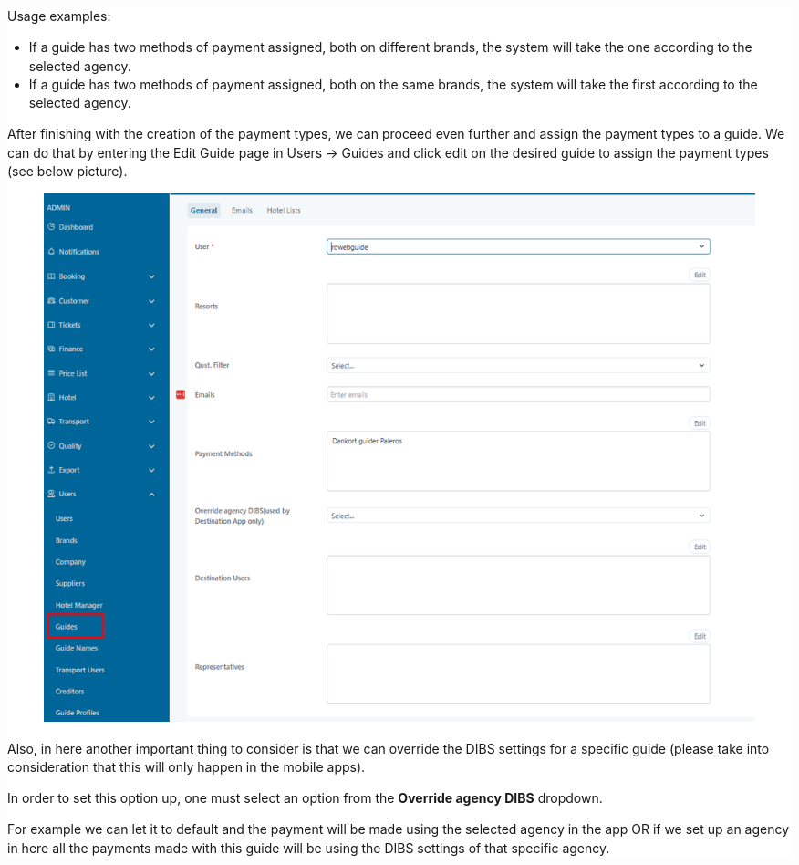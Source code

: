 
Usage examples:

* If a guide has two methods of payment assigned, both on different brands, the system will take the one according to the selected agency.
* If a guide has two methods of payment assigned, both on the same brands, the system will take the first according to the selected agency.

After finishing with the creation of the payment types, we can proceed even further and assign the payment types to a guide. We can do that by entering the Edit Guide page in Users -> Guides and click edit on the desired guide to assign the payment types (see below picture).

<figure><img src=".gitbook/assets/image (75).png" alt=""><figcaption></figcaption></figure>

Also, in here another important thing to consider is that we can override the DIBS settings for a specific guide (please take into consideration that this will only happen in the mobile apps).

In order to set this option up, one must select an option from the **Override agency DIBS** dropdown.

For example we can let it to default and the payment will be made using the selected agency in the app OR if we set up an agency in here all the payments made with this guide will be using the DIBS settings of that specific agency.
